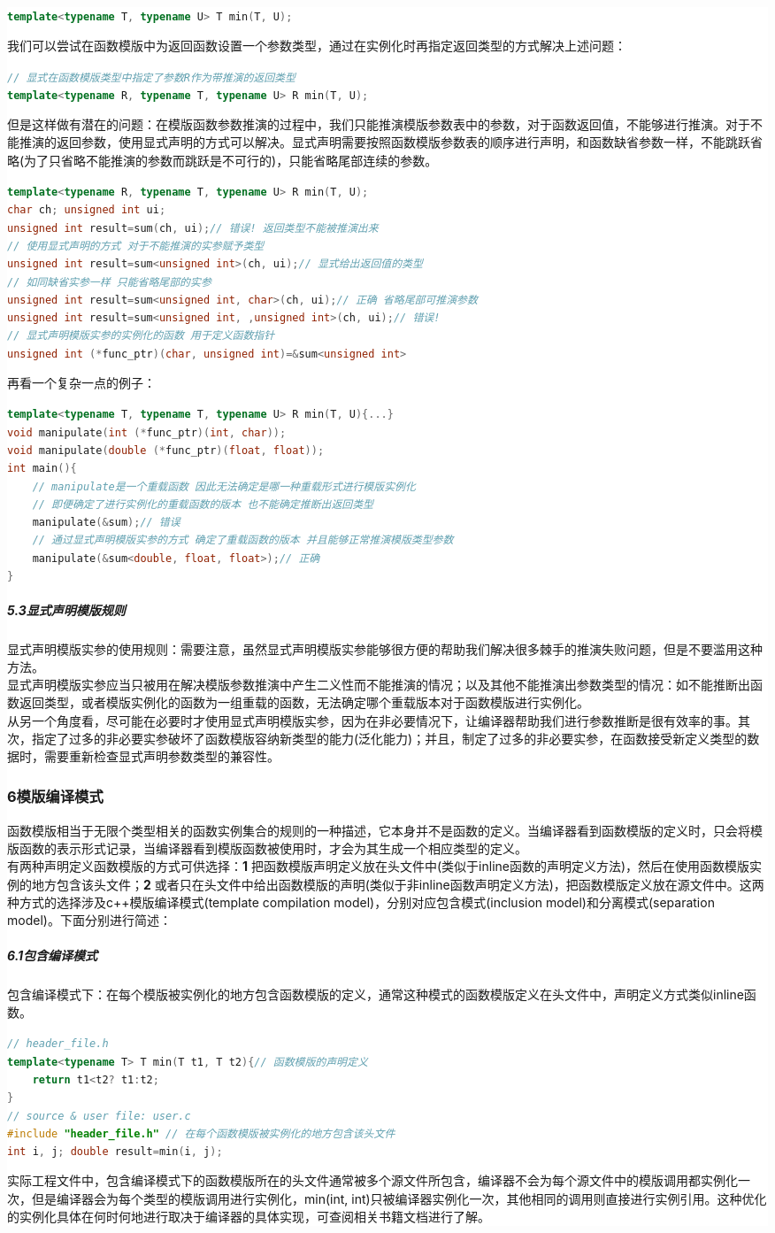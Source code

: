 ```c++
template<typename T, typename U> T min(T, U);
```
我们可以尝试在函数模版中为返回函数设置一个参数类型，通过在实例化时再指定返回类型的方式解决上述问题：
```c++
// 显式在函数模版类型中指定了参数R作为带推演的返回类型
template<typename R, typename T, typename U> R min(T, U);
```
但是这样做有潜在的问题：在模版函数参数推演的过程中，我们只能推演模版参数表中的参数，对于函数返回值，不能够进行推演。对于不能推演的返回参数，使用显式声明的方式可以解决。显式声明需要按照函数模版参数表的顺序进行声明，和函数缺省参数一样，不能跳跃省略(为了只省略不能推演的参数而跳跃是不可行的)，只能省略尾部连续的参数。
```c++
template<typename R, typename T, typename U> R min(T, U);
char ch; unsigned int ui;
unsigned int result=sum(ch, ui);// 错误! 返回类型不能被推演出来
// 使用显式声明的方式 对于不能推演的实参赋予类型
unsigned int result=sum<unsigned int>(ch, ui);// 显式给出返回值的类型
// 如同缺省实参一样 只能省略尾部的实参 
unsigned int result=sum<unsigned int, char>(ch, ui);// 正确 省略尾部可推演参数
unsigned int result=sum<unsigned int, ,unsigned int>(ch, ui);// 错误!
// 显式声明模版实参的实例化的函数 用于定义函数指针
unsigned int (*func_ptr)(char, unsigned int)=&sum<unsigned int>
```
再看一个复杂一点的例子：
```c++
template<typename T, typename T, typename U> R min(T, U){...}
void manipulate(int (*func_ptr)(int, char));
void manipulate(double (*func_ptr)(float, float));
int main(){
    // manipulate是一个重载函数 因此无法确定是哪一种重载形式进行模版实例化
    // 即便确定了进行实例化的重载函数的版本 也不能确定推断出返回类型
    manipulate(&sum);// 错误
    // 通过显式声明模版实参的方式 确定了重载函数的版本 并且能够正常推演模版类型参数
    manipulate(&sum<double, float, float>);// 正确
}
```
##### 5.3显式声明模版规则
显式声明模版实参的使用规则：需要注意，虽然显式声明模版实参能够很方便的帮助我们解决很多棘手的推演失败问题，但是不要滥用这种方法。<br>
显式声明模版实参应当只被用在解决模版参数推演中产生二义性而不能推演的情况；以及其他不能推演出参数类型的情况：如不能推断出函数返回类型，或者模版实例化的函数为一组重载的函数，无法确定哪个重载版本对于函数模版进行实例化。<br>
从另一个角度看，尽可能在必要时才使用显式声明模版实参，因为在非必要情况下，让编译器帮助我们进行参数推断是很有效率的事。其次，指定了过多的非必要实参破坏了函数模版容纳新类型的能力(泛化能力)；并且，制定了过多的非必要实参，在函数接受新定义类型的数据时，需要重新检查显式声明参数类型的兼容性。

### 6模版编译模式
函数模版相当于无限个类型相关的函数实例集合的规则的一种描述，它本身并不是函数的定义。当编译器看到函数模版的定义时，只会将模版函数的表示形式记录，当编译器看到模版函数被使用时，才会为其生成一个相应类型的定义。<br>
有两种声明定义函数模版的方式可供选择：**1** 把函数模版声明定义放在头文件中(类似于inline函数的声明定义方法)，然后在使用函数模版实例的地方包含该头文件；**2** 或者只在头文件中给出函数模版的声明(类似于非inline函数声明定义方法)，把函数模版定义放在源文件中。这两种方式的选择涉及c++模版编译模式(template compilation model)，分别对应包含模式(inclusion model)和分离模式(separation model)。下面分别进行简述：

##### 6.1包含编译模式
包含编译模式下：在每个模版被实例化的地方包含函数模版的定义，通常这种模式的函数模版定义在头文件中，声明定义方式类似inline函数。
```c++
// header_file.h
template<typename T> T min(T t1, T t2){// 函数模版的声明定义
    return t1<t2? t1:t2;
}
// source & user file: user.c
#include "header_file.h" // 在每个函数模版被实例化的地方包含该头文件
int i, j; double result=min(i, j);
```
实际工程文件中，包含编译模式下的函数模版所在的头文件通常被多个源文件所包含，编译器不会为每个源文件中的模版调用都实例化一次，但是编译器会为每个类型的模版调用进行实例化，min(int, int)只被编译器实例化一次，其他相同的调用则直接进行实例引用。这种优化的实例化具体在何时何地进行取决于编译器的具体实现，可查阅相关书籍文档进行了解。
